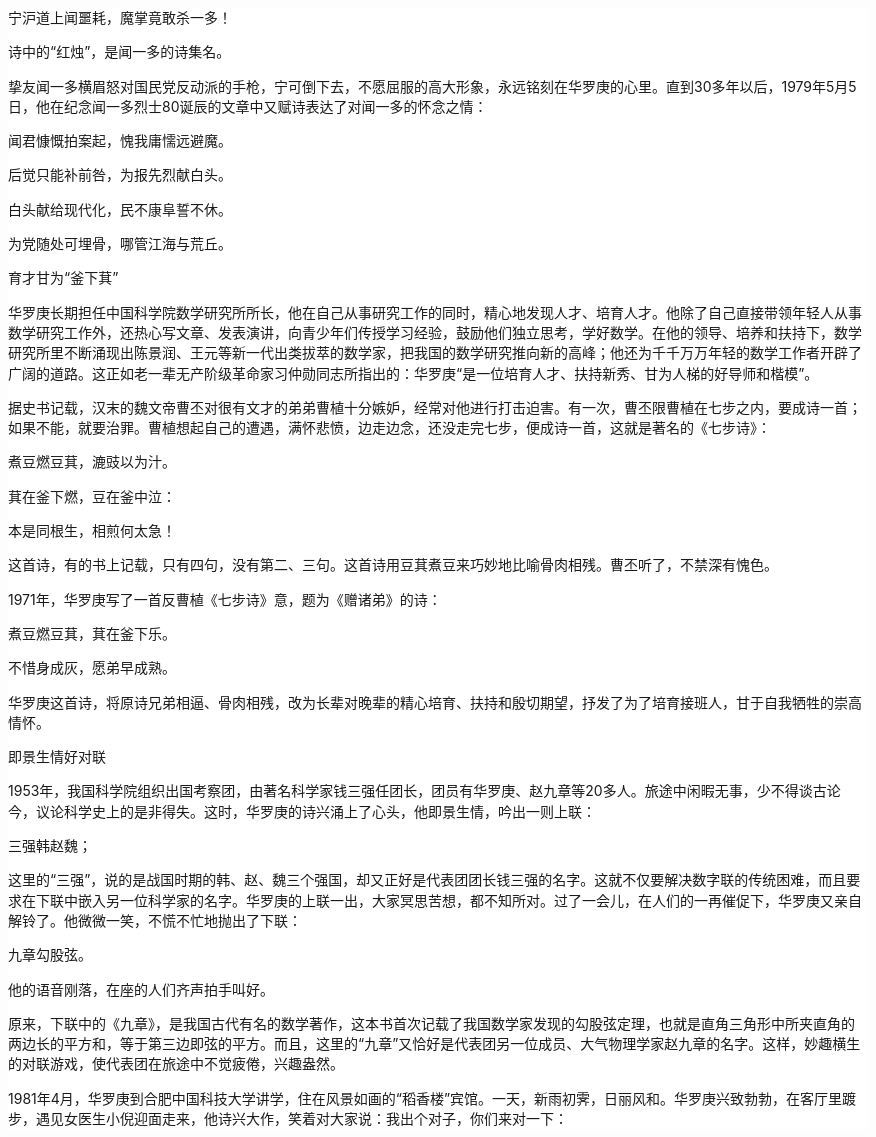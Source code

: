 宁沪道上闻噩耗，魔掌竟敢杀一多！

诗中的“红烛”，是闻一多的诗集名。


挚友闻一多横眉怒对国民党反动派的手枪，宁可倒下去，不愿屈服的高大形象，永远铭刻在华罗庚的心里。直到30多年以后，1979年5月5日，他在纪念闻一多烈士80诞辰的文章中又赋诗表达了对闻一多的怀念之情：

闻君慷慨拍案起，愧我庸懦远避魔。

后觉只能补前咎，为报先烈献白头。

白头献给现代化，民不康阜誓不休。

为党随处可埋骨，哪管江海与荒丘。

育才甘为“釜下萁”


华罗庚长期担任中国科学院数学研究所所长，他在自己从事研究工作的同时，精心地发现人才、培育人才。他除了自己直接带领年轻人从事数学研究工作外，还热心写文章、发表演讲，向青少年们传授学习经验，鼓励他们独立思考，学好数学。在他的领导、培养和扶持下，数学研究所里不断涌现出陈景润、王元等新一代出类拔萃的数学家，把我国的数学研究推向新的高峰；他还为千千万万年轻的数学工作者开辟了广阔的道路。这正如老一辈无产阶级革命家习仲勋同志所指出的：华罗庚“是一位培育人才、扶持新秀、甘为人梯的好导师和楷模”。


据史书记载，汉末的魏文帝曹丕对很有文才的弟弟曹植十分嫉妒，经常对他进行打击迫害。有一次，曹丕限曹植在七步之内，要成诗一首；如果不能，就要治罪。曹植想起自己的遭遇，满怀悲愤，边走边念，还没走完七步，便成诗一首，这就是著名的《七步诗》：

煮豆燃豆萁，漉豉以为汁。

萁在釜下燃，豆在釜中泣：

本是同根生，相煎何太急！

这首诗，有的书上记载，只有四句，没有第二、三句。这首诗用豆萁煮豆来巧妙地比喻骨肉相残。曹丕听了，不禁深有愧色。

1971年，华罗庚写了一首反曹植《七步诗》意，题为《赠诸弟》的诗：

煮豆燃豆萁，萁在釜下乐。

不惜身成灰，愿弟早成熟。

华罗庚这首诗，将原诗兄弟相逼、骨肉相残，改为长辈对晚辈的精心培育、扶持和殷切期望，抒发了为了培育接班人，甘于自我牺牲的崇高情怀。

即景生情好对联


1953年，我国科学院组织出国考察团，由著名科学家钱三强任团长，团员有华罗庚、赵九章等20多人。旅途中闲暇无事，少不得谈古论今，议论科学史上的是非得失。这时，华罗庚的诗兴涌上了心头，他即景生情，吟出一则上联：

三强韩赵魏；


这里的“三强”，说的是战国时期的韩、赵、魏三个强国，却又正好是代表团团长钱三强的名字。这就不仅要解决数字联的传统困难，而且要求在下联中嵌入另一位科学家的名字。华罗庚的上联一出，大家冥思苦想，都不知所对。过了一会儿，在人们的一再催促下，华罗庚又亲自解铃了。他微微一笑，不慌不忙地抛出了下联：

九章勾股弦。

他的语音刚落，在座的人们齐声拍手叫好。


原来，下联中的《九章》，是我国古代有名的数学著作，这本书首次记载了我国数学家发现的勾股弦定理，也就是直角三角形中所夹直角的两边长的平方和，等于第三边即弦的平方。而且，这里的“九章”又恰好是代表团另一位成员、大气物理学家赵九章的名字。这样，妙趣横生的对联游戏，使代表团在旅途中不觉疲倦，兴趣盎然。


1981年4月，华罗庚到合肥中国科技大学讲学，住在风景如画的“稻香楼”宾馆。一天，新雨初霁，日丽风和。华罗庚兴致勃勃，在客厅里踱步，遇见女医生小倪迎面走来，他诗兴大作，笑着对大家说：我出个对子，你们来对一下：
